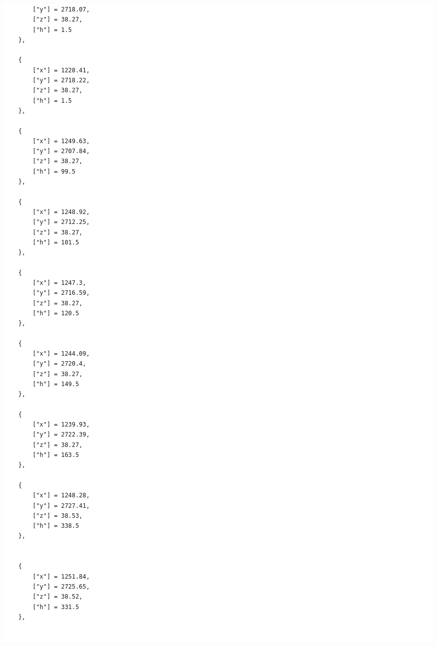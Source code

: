 ```
        ["y"] = 2718.07, 
        ["z"] = 38.27, 
        ["h"] = 1.5
    }, 

    {
        ["x"] = 1228.41, 
        ["y"] = 2718.22, 
        ["z"] = 38.27, 
        ["h"] = 1.5
    }, 

    {
        ["x"] = 1249.63, 
        ["y"] = 2707.84, 
        ["z"] = 38.27, 
        ["h"] = 99.5
    }, 

    {
        ["x"] = 1248.92, 
        ["y"] = 2712.25, 
        ["z"] = 38.27, 
        ["h"] = 101.5
    }, 

    {
        ["x"] = 1247.3, 
        ["y"] = 2716.59, 
        ["z"] = 38.27, 
        ["h"] = 120.5
    }, 

    {
        ["x"] = 1244.09, 
        ["y"] = 2720.4, 
        ["z"] = 38.27, 
        ["h"] = 149.5
    }, 

    {
        ["x"] = 1239.93, 
        ["y"] = 2722.39, 
        ["z"] = 38.27, 
        ["h"] = 163.5
    }, 

    {
        ["x"] = 1248.28, 
        ["y"] = 2727.41, 
        ["z"] = 38.53, 
        ["h"] = 338.5
    }, 

 
    {
        ["x"] = 1251.84, 
        ["y"] = 2725.65, 
        ["z"] = 38.52, 
        ["h"] = 331.5
    }, 

 
```